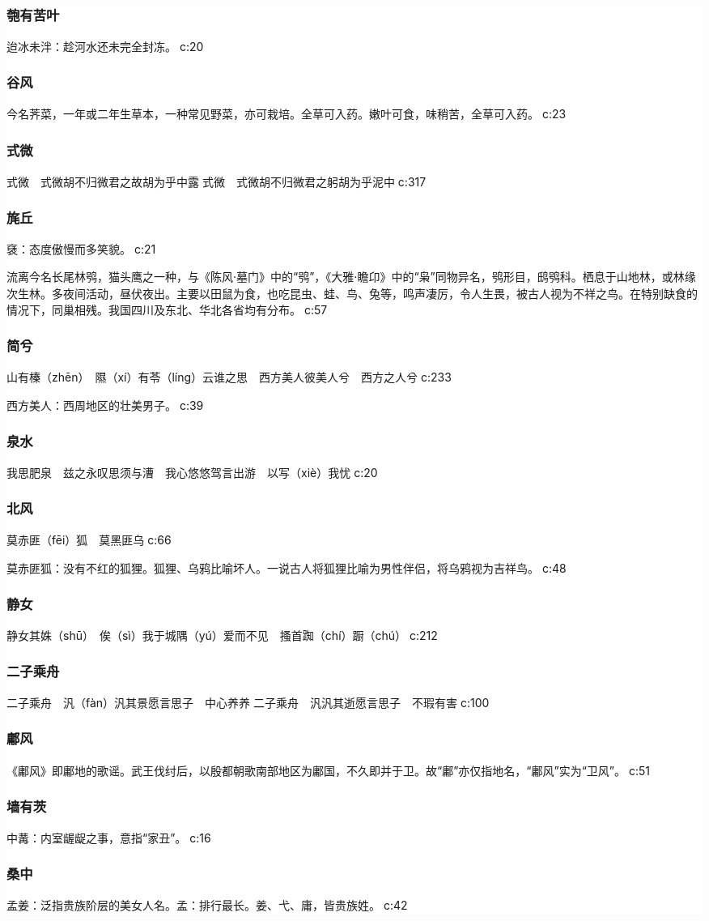 ### 匏有苦叶

迨冰未泮：趁河水还未完全封冻。 c:20

### 谷风

今名荠菜，一年或二年生草本，一种常见野菜，亦可栽培。全草可入药。嫩叶可食，味稍苦，全草可入药。 c:23

### 式微

式微　式微胡不归微君之故胡为乎中露 式微　式微胡不归微君之躬胡为乎泥中 c:317

### 旄丘

褎：态度傲慢而多笑貌。 c:21

流离今名长尾林鸮，猫头鹰之一种，与《陈风·墓门》中的“鸮”，《大雅·瞻卬》中的“枭”同物异名，鸮形目，鸱鸮科。栖息于山地林，或林缘次生林。多夜间活动，昼伏夜出。主要以田鼠为食，也吃昆虫、蛙、鸟、兔等，鸣声凄厉，令人生畏，被古人视为不祥之鸟。在特别缺食的情况下，同巢相残。我国四川及东北、华北各省均有分布。 c:57

### 简兮

山有榛（zhēn）　隰（xí）有苓（líng）云谁之思　西方美人彼美人兮　西方之人兮 c:233

西方美人：西周地区的壮美男子。 c:39

### 泉水

我思肥泉　兹之永叹思须与漕　我心悠悠驾言出游　以写（xiè）我忧 c:20

### 北风

莫赤匪（fēi）狐　莫黑匪乌 c:66

莫赤匪狐：没有不红的狐狸。狐狸、乌鸦比喻坏人。一说古人将狐狸比喻为男性伴侣，将乌鸦视为吉祥鸟。 c:48

### 静女

静女其姝（shū）　俟（sì）我于城隅（yú）爱而不见　搔首踟（chí）蹰（chú） c:212

### 二子乘舟

二子乘舟　汎（fàn）汎其景愿言思子　中心养养 二子乘舟　汎汎其逝愿言思子　不瑕有害 c:100

### 鄘风

《鄘风》即鄘地的歌谣。武王伐纣后，以殷都朝歌南部地区为鄘国，不久即并于卫。故“鄘”亦仅指地名，“鄘风”实为“卫风”。 c:51

### 墙有茨

中冓：内室龌龊之事，意指“家丑”。 c:16

### 桑中

孟姜：泛指贵族阶层的美女人名。孟：排行最长。姜、弋、庸，皆贵族姓。 c:42
